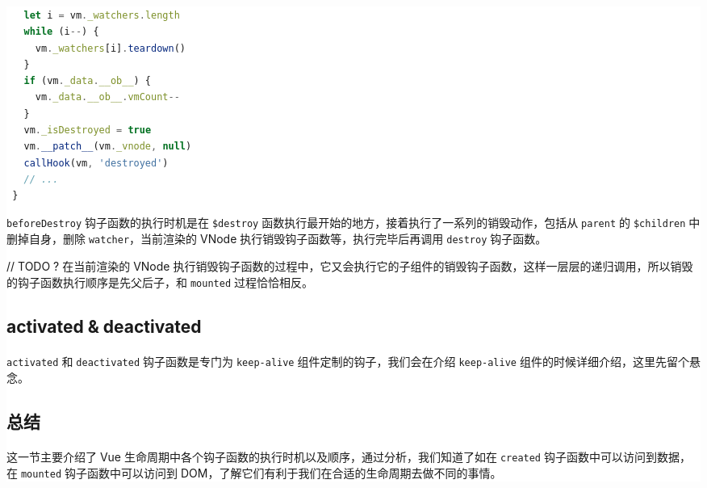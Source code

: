  ```js
    let i = vm._watchers.length
    while (i--) {
      vm._watchers[i].teardown()
    }
    if (vm._data.__ob__) {
      vm._data.__ob__.vmCount--
    }
    vm._isDestroyed = true
    vm.__patch__(vm._vnode, null)
    callHook(vm, 'destroyed')
    // ...
  }
```
`beforeDestroy` 钩子函数的执行时机是在 `$destroy` 函数执行最开始的地方，接着执行了一系列的销毁动作，包括从 `parent` 的 `$children` 中删掉自身，删除 `watcher`，当前渲染的 VNode 执行销毁钩子函数等，执行完毕后再调用 `destroy` 钩子函数。

// TODO ?
在当前渲染的 VNode 执行销毁钩子函数的过程中，它又会执行它的子组件的销毁钩子函数，这样一层层的递归调用，所以销毁的钩子函数执行顺序是先父后子，和 `mounted` 过程恰恰相反。

## activated & deactivated

`activated` 和 `deactivated` 钩子函数是专门为 `keep-alive` 组件定制的钩子，我们会在介绍 `keep-alive` 组件的时候详细介绍，这里先留个悬念。

## 总结

这一节主要介绍了 Vue 生命周期中各个钩子函数的执行时机以及顺序，通过分析，我们知道了如在 `created` 钩子函数中可以访问到数据，在 `mounted` 钩子函数中可以访问到 DOM，了解它们有利于我们在合适的生命周期去做不同的事情。

